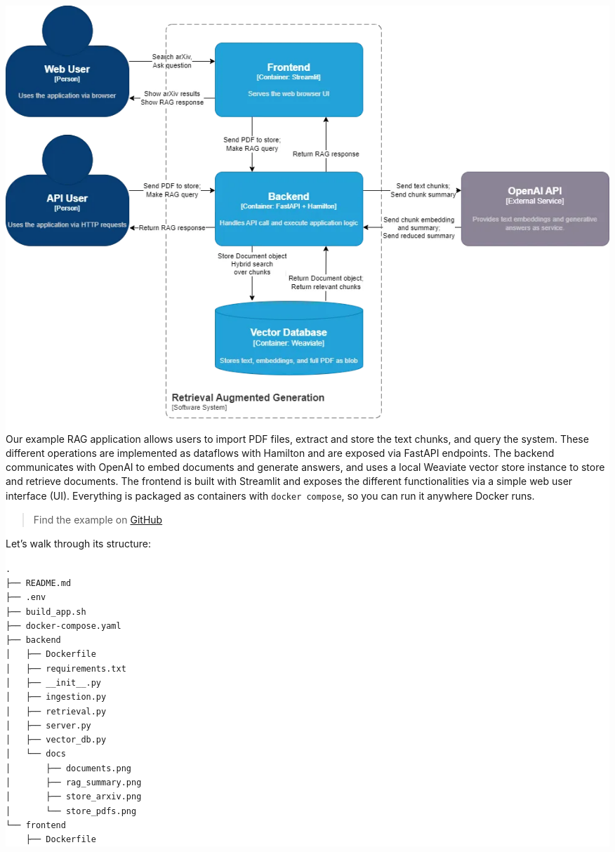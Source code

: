 ![Alt text](image-2.png)

Our example RAG application allows users to import PDF files, extract and store the text chunks, and query the system. These different operations are implemented as dataflows with Hamilton and are exposed via FastAPI endpoints. The backend communicates with OpenAI to embed documents and generate answers, and uses a local Weaviate vector store instance to store and retrieve documents. The frontend is built with Streamlit and exposes the different functionalities via a simple web user interface (UI). Everything is packaged as containers with `docker compose`, so you can run it anywhere Docker runs.

> Find the example on [GitHub](https://github.com/DAGWorks-Inc/hamilton/tree/main/examples/LLM_Workflows/retrieval_augmented_generation)

Let’s walk through its structure:

```title="Directory structure"
.
├── README.md
├── .env
├── build_app.sh
├── docker-compose.yaml
├── backend
│   ├── Dockerfile
│   ├── requirements.txt
│   ├── __init__.py
│   ├── ingestion.py
│   ├── retrieval.py
│   ├── server.py
│   ├── vector_db.py
│   └── docs
│       ├── documents.png
│       ├── rag_summary.png
│       ├── store_arxiv.png
│       └── store_pdfs.png
└── frontend
    ├── Dockerfile
```